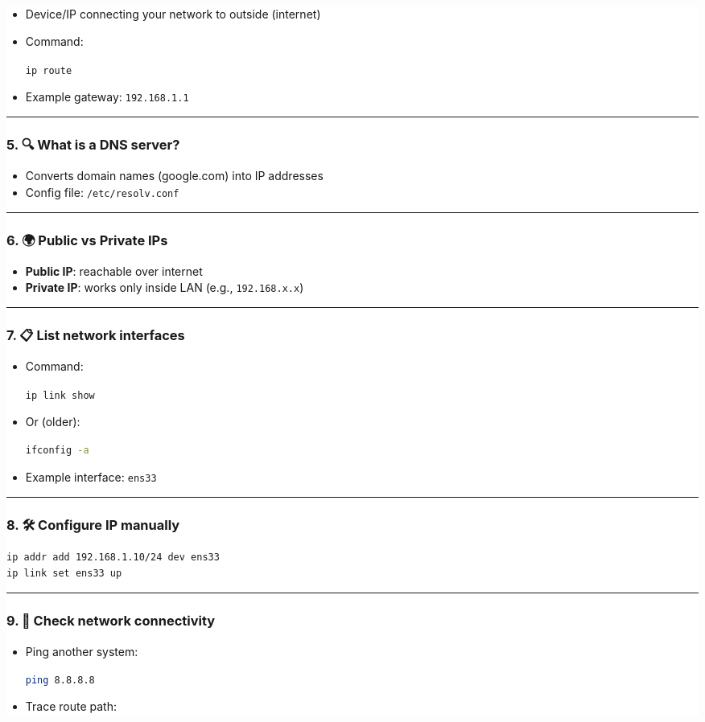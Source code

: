 * Device/IP connecting your network to outside (internet)
* Command:

  ```bash
  ip route
  ```
* Example gateway: `192.168.1.1`

---

### 5. 🔍 What is a DNS server?

* Converts domain names (google.com) into IP addresses
* Config file: `/etc/resolv.conf`

---

### 6. 🌍 Public vs Private IPs

* **Public IP**: reachable over internet
* **Private IP**: works only inside LAN (e.g., `192.168.x.x`)

---

### 7. 📋 List network interfaces

* Command:

  ```bash
  ip link show
  ```
* Or (older):

  ```bash
  ifconfig -a
  ```
* Example interface: `ens33`

---

### 8. 🛠️ Configure IP manually

```bash
ip addr add 192.168.1.10/24 dev ens33
ip link set ens33 up
```

---

### 9. 🏓 Check network connectivity

* Ping another system:

  ```bash
  ping 8.8.8.8
  ```
* Trace route path:
